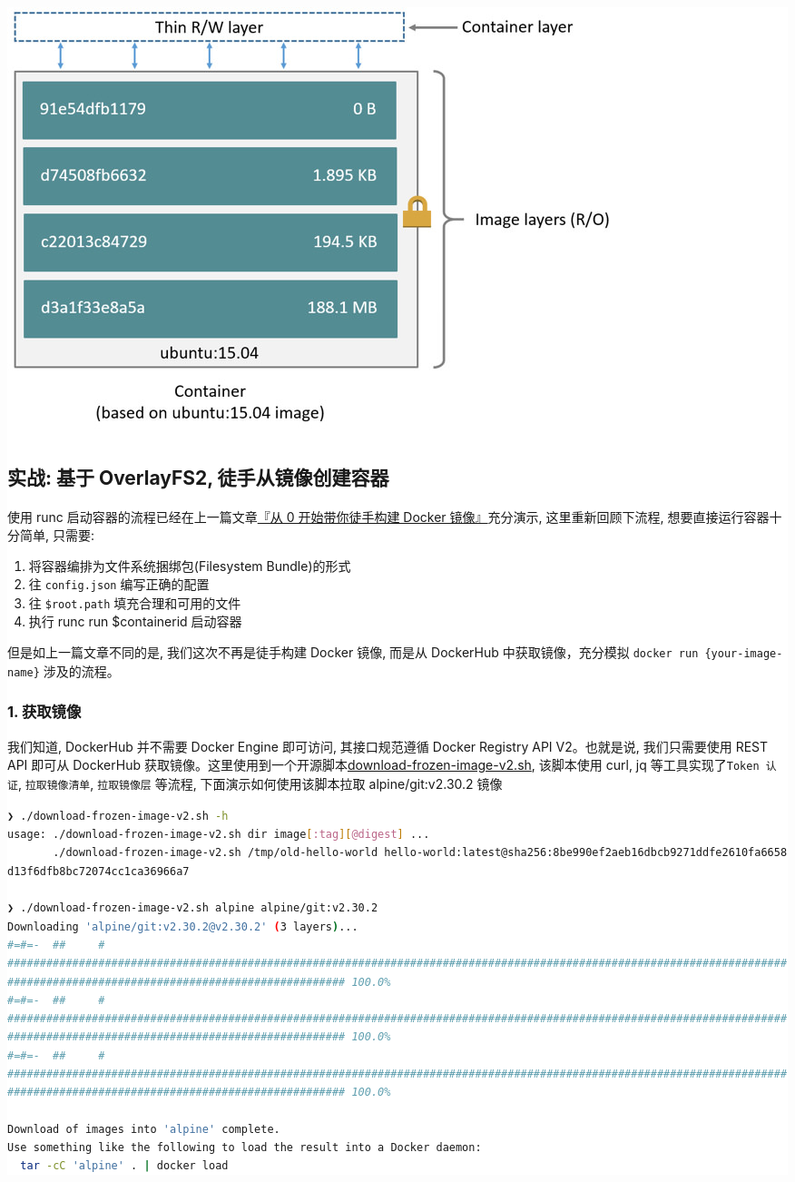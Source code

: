 ![容器可读层(以 ubuntu 镜像为例)](/img/容器可读层.jpg)

## 实战: 基于 OverlayFS2, 徒手从镜像创建容器
使用 runc 启动容器的流程已经在上一篇文章[『从 0 开始带你徒手构建 Docker 镜像』](/posts/2021/04/01/how-to-build-image-%E4%BB%8E-0-%E5%BC%80%E5%A7%8B%E5%B8%A6%E4%BD%A0%E5%BE%92%E6%89%8B%E6%9E%84%E5%BB%BA-docker-%E9%95%9C%E5%83%8F.html)充分演示, 这里重新回顾下流程, 想要直接运行容器十分简单, 只需要:
1. 将容器编排为文件系统捆绑包(Filesystem Bundle)的形式
2. 往 `config.json` 编写正确的配置
3. 往 `$root.path` 填充合理和可用的文件
4. 执行 runc run $containerid 启动容器

但是如上一篇文章不同的是, 我们这次不再是徒手构建 Docker 镜像, 而是从 DockerHub 中获取镜像，充分模拟 `docker run {your-image-name}` 涉及的流程。

### 1. 获取镜像
我们知道, DockerHub 并不需要 Docker Engine 即可访问, 其接口规范遵循 Docker Registry API V2。也就是说, 我们只需要使用 REST API 即可从 DockerHub 获取镜像。这里使用到一个开源脚本[download-frozen-image-v2.sh](https://raw.githubusercontent.com/moby/moby/master/contrib/download-frozen-image-v2.sh), 该脚本使用 curl, jq 等工具实现了`Token 认证`, `拉取镜像清单`, `拉取镜像层` 等流程, 下面演示如何使用该脚本拉取 alpine/git:v2.30.2 镜像

```bash {5,19,23,27,29,32,34}
❯ ./download-frozen-image-v2.sh -h
usage: ./download-frozen-image-v2.sh dir image[:tag][@digest] ...
       ./download-frozen-image-v2.sh /tmp/old-hello-world hello-world:latest@sha256:8be990ef2aeb16dbcb9271ddfe2610fa6658d13f6dfb8bc72074cc1ca36966a7

❯ ./download-frozen-image-v2.sh alpine alpine/git:v2.30.2
Downloading 'alpine/git:v2.30.2@v2.30.2' (3 layers)...
#=#=-  ##     #
############################################################################################################################################################################ 100.0%
#=#=-  ##     #
############################################################################################################################################################################ 100.0%
#=#=-  ##     #
############################################################################################################################################################################ 100.0%

Download of images into 'alpine' complete.
Use something like the following to load the result into a Docker daemon:
  tar -cC 'alpine' . | docker load
```